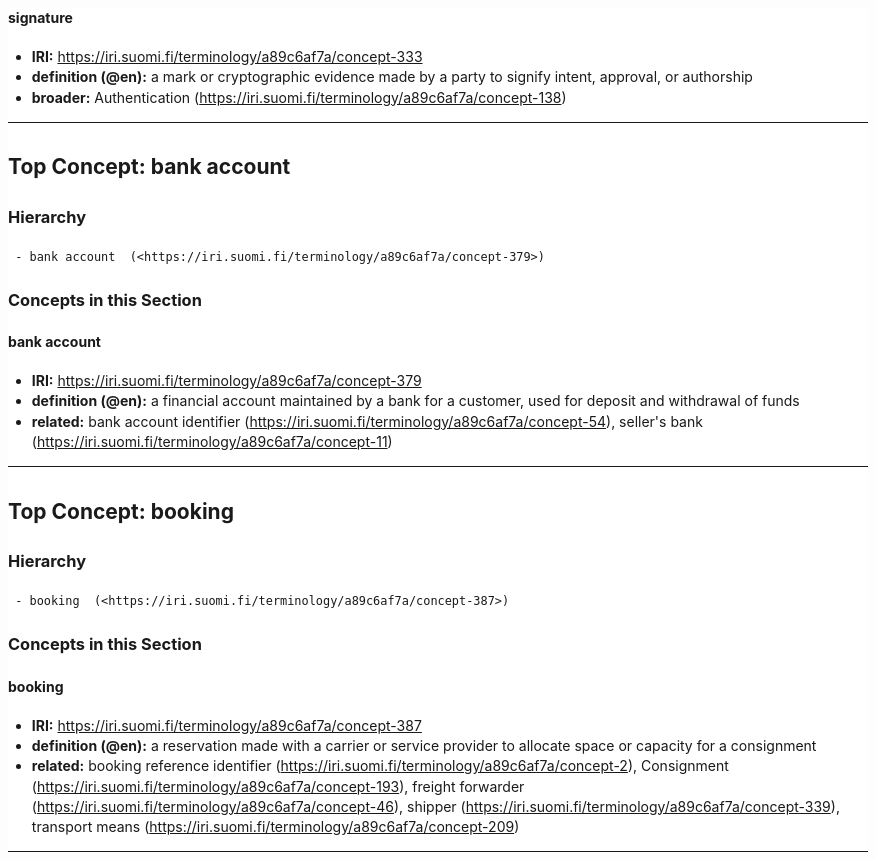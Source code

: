 #### signature
<a id='signature'></a>

- **IRI:** <https://iri.suomi.fi/terminology/a89c6af7a/concept-333>
- **definition (@en):** a mark or cryptographic evidence made by a party to signify intent, approval, or authorship
- **broader:** Authentication (<https://iri.suomi.fi/terminology/a89c6af7a/concept-138>)

---

## Top Concept: bank account
<a id='top-bank account'></a>

### Hierarchy
```
 - bank account  (<https://iri.suomi.fi/terminology/a89c6af7a/concept-379>)
```

### Concepts in this Section

#### bank account
<a id='bank account'></a>

- **IRI:** <https://iri.suomi.fi/terminology/a89c6af7a/concept-379>
- **definition (@en):** a financial account maintained by a bank for a customer, used for deposit and withdrawal of funds
- **related:** bank account identifier (<https://iri.suomi.fi/terminology/a89c6af7a/concept-54>), seller's bank (<https://iri.suomi.fi/terminology/a89c6af7a/concept-11>)

---

## Top Concept: booking
<a id='top-booking'></a>

### Hierarchy
```
 - booking  (<https://iri.suomi.fi/terminology/a89c6af7a/concept-387>)
```

### Concepts in this Section

#### booking
<a id='booking'></a>

- **IRI:** <https://iri.suomi.fi/terminology/a89c6af7a/concept-387>
- **definition (@en):** a reservation made with a carrier or service provider to allocate space or capacity for a consignment
- **related:** booking reference identifier (<https://iri.suomi.fi/terminology/a89c6af7a/concept-2>), Consignment (<https://iri.suomi.fi/terminology/a89c6af7a/concept-193>), freight forwarder (<https://iri.suomi.fi/terminology/a89c6af7a/concept-46>), shipper (<https://iri.suomi.fi/terminology/a89c6af7a/concept-339>), transport means (<https://iri.suomi.fi/terminology/a89c6af7a/concept-209>)

---